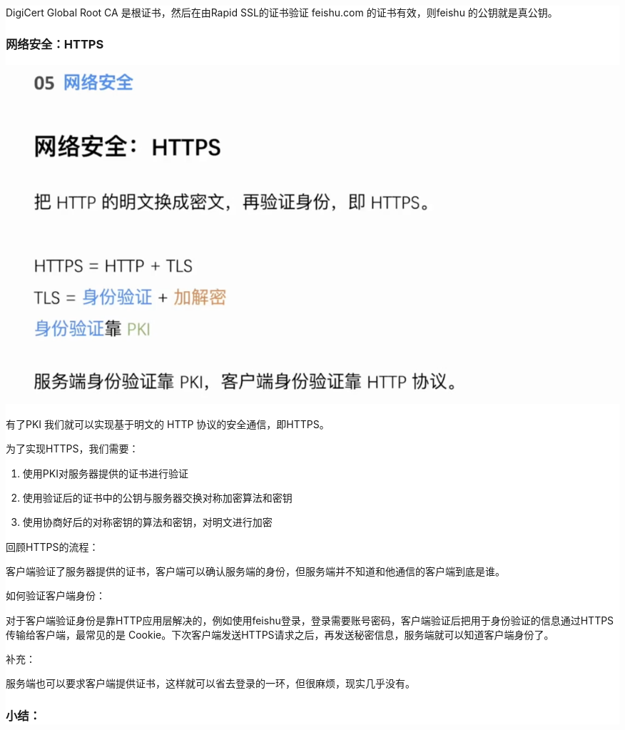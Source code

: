DigiCert Global Root CA 是根证书，然后在由Rapid SSL的证书验证 feishu.com 的证书有效，则feishu 的公钥就是真公钥。

### 网络安全：HTTPS

![](../md_images/security-HTTPS.png)

有了PKI 我们就可以实现基于明文的 HTTP 协议的安全通信，即HTTPS。

为了实现HTTPS，我们需要：

1. 使用PKI对服务器提供的证书进行验证

2. 使用验证后的证书中的公钥与服务器交换对称加密算法和密钥

3. 使用协商好后的对称密钥的算法和密钥，对明文进行加密

回顾HTTPS的流程：

客户端验证了服务器提供的证书，客户端可以确认服务端的身份，但服务端并不知道和他通信的客户端到底是谁。

如何验证客户端身份：

对于客户端验证身份是靠HTTP应用层解决的，例如使用feishu登录，登录需要账号密码，客户端验证后把用于身份验证的信息通过HTTPS传输给客户端，最常见的是 Cookie。下次客户端发送HTTPS请求之后，再发送秘密信息，服务端就可以知道客户端身份了。

补充：

服务端也可以要求客户端提供证书，这样就可以省去登录的一环，但很麻烦，现实几乎没有。

### 小结：
